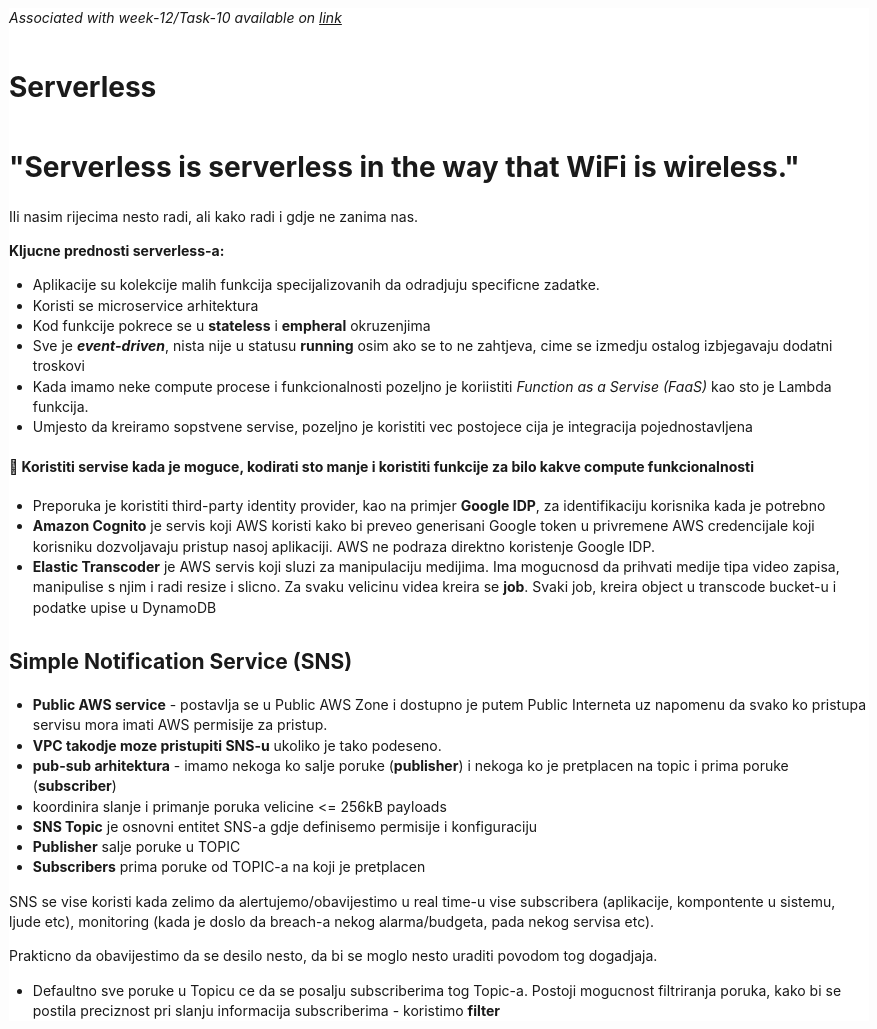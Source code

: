 *Associated with week-12/Task-10 available on [link](https://github.com/allops-solutions/devops-aws-mentorship-program/issues/70)*

# Serverless
# "Serverless is serverless in the way that WiFi is wireless."
Ili nasim rijecima nesto radi, ali kako radi i gdje ne zanima nas. 

**Kljucne prednosti serverless-a:**
* Aplikacije su kolekcije malih funkcija specijalizovanih da odradjuju specificne zadatke.
* Koristi se microservice arhitektura
* Kod funkcije pokrece se u **stateless** i **empheral** okruzenjima
* Sve je ***event-driven***, nista nije u statusu **running** osim ako se to ne zahtjeva, cime se izmedju ostalog izbjegavaju dodatni troskovi
* Kada imamo neke compute procese i funkcionalnosti pozeljno je koriistiti *Function as a Servise (FaaS)* kao sto je Lambda funkcija.
* Umjesto da kreiramo sopstvene servise, pozeljno je koristiti vec postojece cija je integracija pojednostavljena

#### :memo: Koristiti servise kada je moguce, kodirati sto manje i koristiti funkcije za bilo kakve compute funkcionalnosti

* Preporuka je koristiti third-party identity provider, kao na primjer **Google IDP**, za identifikaciju korisnika kada je potrebno
* **Amazon Cognito** je servis koji AWS koristi kako bi preveo generisani Google token u privremene AWS credencijale koji korisniku dozvoljavaju pristup nasoj aplikaciji. AWS ne podraza direktno koristenje Google IDP.
* **Elastic Transcoder** je AWS servis koji sluzi za manipulaciju medijima. Ima mogucnosd da prihvati medije tipa video zapisa, manipulise s njim i radi resize i slicno. Za svaku velicinu videa kreira se **job**. Svaki job, kreira object u transcode bucket-u i podatke upise u DynamoDB

## Simple Notification Service (SNS)
* **Public AWS service** - postavlja se u Public AWS Zone i dostupno je putem Public Interneta uz napomenu da svako ko pristupa servisu mora imati AWS permisije za pristup.
* **VPC takodje moze pristupiti SNS-u** ukoliko je tako podeseno.
* **pub-sub arhitektura** - imamo nekoga ko salje poruke (**publisher**) i nekoga ko je pretplacen na topic i prima poruke (**subscriber**)
* koordinira slanje i primanje poruka velicine <= 256kB payloads
* **SNS Topic** je osnovni entitet SNS-a gdje definisemo permisije i konfiguraciju 
* **Publisher** salje poruke u TOPIC 
* **Subscribers** prima poruke od TOPIC-a na koji je pretplacen

SNS se vise koristi kada zelimo da alertujemo/obavijestimo u real time-u vise subscribera (aplikacije, kompontente u sistemu, ljude etc), monitoring (kada je doslo da breach-a nekog alarma/budgeta, pada nekog servisa etc).

Prakticno da obavijestimo da se desilo nesto, da bi se moglo nesto uraditi povodom tog dogadjaja. 

* Defaultno sve poruke u Topicu ce da se posalju subscriberima tog Topic-a. Postoji mogucnost filtriranja poruka, kako bi se postila preciznost pri slanju informacija subscriberima - koristimo **filter**
